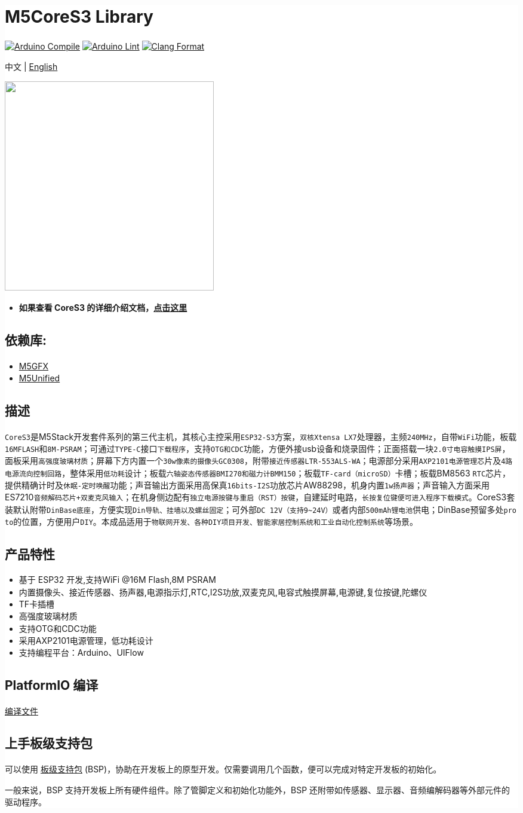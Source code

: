 # M5CoreS3 Library

[![Arduino Compile](https://github.com/m5stack/M5CoreS3/actions/workflows/arduino-action-compile.yml/badge.svg)](https://github.com/m5stack/M5CoreS3/actions/workflows/arduino-action-compile.yml)
[![Arduino Lint](https://github.com/m5stack/M5CoreS3/actions/workflows/Arduino-Lint-Check.yml/badge.svg)](https://github.com/m5stack/M5CoreS3/actions/workflows/Arduino-Lint-Check.yml)
[![Clang Format](https://github.com/m5stack/M5CoreS3/actions/workflows/clang-format-check.yml/badge.svg)](https://github.com/m5stack/M5CoreS3/actions/workflows/clang-format-check.yml)

中文 | [English](README_cn.md)

<img src="https://static-cdn.m5stack.com/resource/docs/products/core/CoreS3/img-96063e2a-637a-4d11-ac47-1ce4f1cdfd3e.webp" width="350" height="350">

* **如果查看 CoreS3 的详细介绍文档，[点击这里](https://docs.m5stack.com/zh_CN/core/CoreS3)**

## 依赖库:

  - [M5GFX](https://github.com/m5stack/m5gfx)
  - [M5Unified](https://github.com/m5stack/M5unified)

## 描述

`CoreS3`是M5Stack开发套件系列的第三代主机，其核心主控采用`ESP32-S3`方案，`双核Xtensa LX7`处理器，主频`240MHz`，自带`WiFi`功能，板载`16MFLASH`和`8M-PSRAM`；可通过`TYPE-C`接口`下载程序`，支持`OTG和CDC`功能，方便外接usb设备和烧录固件；正面搭载一块`2.0寸电容触摸IPS屏`，面板采用`高强度玻璃材质`；屏幕下方内置一个`30w像素的摄像头GC0308`，附带`接近传感器LTR-553ALS-WA`；电源部分采用`AXP2101电源管理芯`片及`4路电源流向控制回路`，整体采用`低功耗`设计；板载`六轴姿态传感器BMI270和磁力计BMM150`；板载`TF-card（microSD）`卡槽；板载BM8563 `RTC`芯片，提供精确计时及`休眠-定时唤醒`功能；声音输出方面采用高保真`16bits-I2S`功放芯片AW88298，机身内置`1w扬声器`；声音输入方面采用ES7210`音频解码芯片+双麦克风输入`；在机身侧边配有`独立电源按键与重启（RST）按键`，自建延时电路，`长按复位键便可进入程序下载模式`。CoreS3套装默认附带`DinBase底座`，方便实现`Din导轨、挂墙以及螺丝固定`；可外部`DC 12V（支持9~24V）`或者内部`500mAh锂电池`供电；DinBase预留多处`proto`的位置，方便用户`DIY`。本成品适用于`物联网开发、各种DIY项目开发、智能家居控制系统和工业自动化控制系统`等场景。

## 产品特性

- 基于 ESP32 开发,支持WiFi @16M Flash,8M PSRAM
- 内置摄像头、接近传感器、扬声器,电源指示灯,RTC,I2S功放,双麦克风,电容式触摸屏幕,电源键,复位按键,陀螺仪
- TF卡插槽
- 高强度玻璃材质
- 支持OTG和CDC功能
- 采用AXP2101电源管理，低功耗设计
- 支持编程平台：Arduino、UIFlow

## PlatformIO 编译

[编译文件](https://github.com/m5stack/M5CoreS3/blob/main/platformio.ini)


## 上手板级支持包

可以使用 [板级支持包](https://github.com/espressif/esp-bsp) (BSP)，协助在开发板上的原型开发。仅需要调用几个函数，便可以完成对特定开发板的初始化。

一般来说，BSP 支持开发板上所有硬件组件。除了管脚定义和初始化功能外，BSP 还附带如传感器、显示器、音频编解码器等外部元件的驱动程序。
